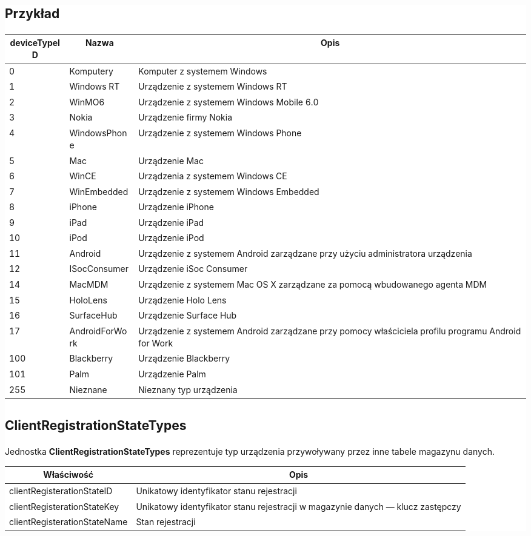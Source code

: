 ## <a name="example"></a>Przykład

| deviceTypeID  | Nazwa | Opis |
|---------|------------|--------|
| 0 |Komputery |Komputer z systemem Windows |
| 1 |Windows RT |Urządzenie z systemem Windows RT |
| 2 |WinMO6 |Urządzenie z systemem Windows Mobile 6.0 |
| 3 |Nokia |Urządzenie firmy Nokia |
| 4 |WindowsPhone |Urządzenie z systemem Windows Phone |
| 5 |Mac |Urządzenie Mac |
| 6 |WinCE |Urządzenia z systemem Windows CE |
| 7 |WinEmbedded |Urządzenie z systemem Windows Embedded |
| 8 |iPhone |Urządzenie iPhone |
| 9 |iPad |Urządzenie iPad |
| 10 |iPod |Urządzenie iPod |
| 11 |Android |Urządzenie z systemem Android zarządzane przy użyciu administratora urządzenia |
| 12 |ISocConsumer |Urządzenie iSoc Consumer |
| 14 |MacMDM |Urządzenie z systemem Mac OS X zarządzane za pomocą wbudowanego agenta MDM |
| 15 |HoloLens |Urządzenie Holo Lens |
| 16 |SurfaceHub |Urządzenie Surface Hub |
| 17 |AndroidForWork |Urządzenie z systemem Android zarządzane przy pomocy właściciela profilu programu Android for Work |
| 100 |Blackberry |Urządzenie Blackberry |
| 101 |Palm |Urządzenie Palm |
| 255 |Nieznane |Nieznany typ urządzenia |

## <a name="clientregistrationstatetypes"></a>ClientRegistrationStateTypes

Jednostka **ClientRegistrationStateTypes** reprezentuje typ urządzenia przywoływany przez inne tabele magazynu danych.

| Właściwość  | Opis |
|---------|------------|
| clientRegisterationStateID |Unikatowy identyfikator stanu rejestracji |
| clientRegisterationStateKey |Unikatowy identyfikator stanu rejestracji w magazynie danych — klucz zastępczy |
| clientRegisterationStateName |Stan rejestracji |
